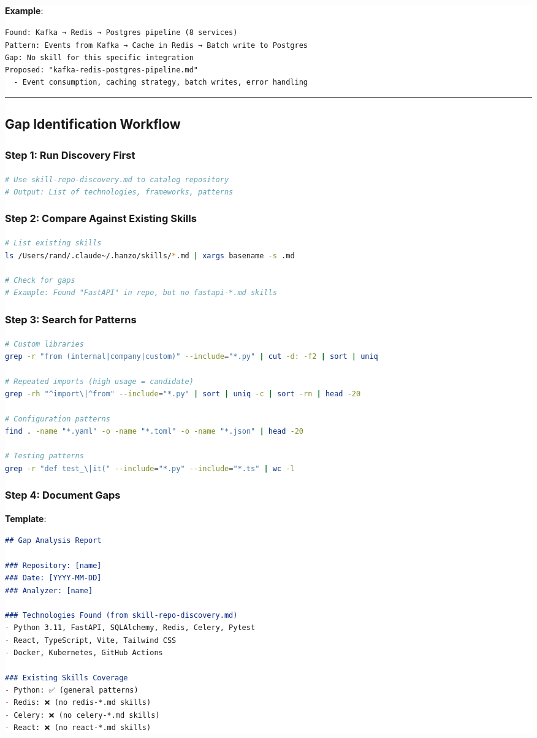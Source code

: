 **Example**:
```
Found: Kafka → Redis → Postgres pipeline (8 services)
Pattern: Events from Kafka → Cache in Redis → Batch write to Postgres
Gap: No skill for this specific integration
Proposed: "kafka-redis-postgres-pipeline.md"
  - Event consumption, caching strategy, batch writes, error handling
```

---

## Gap Identification Workflow

### Step 1: Run Discovery First

```bash
# Use skill-repo-discovery.md to catalog repository
# Output: List of technologies, frameworks, patterns
```

### Step 2: Compare Against Existing Skills

```bash
# List existing skills
ls /Users/rand/.claude~/.hanzo/skills/*.md | xargs basename -s .md

# Check for gaps
# Example: Found "FastAPI" in repo, but no fastapi-*.md skills
```

### Step 3: Search for Patterns

```bash
# Custom libraries
grep -r "from (internal|company|custom)" --include="*.py" | cut -d: -f2 | sort | uniq

# Repeated imports (high usage = candidate)
grep -rh "^import\|^from" --include="*.py" | sort | uniq -c | sort -rn | head -20

# Configuration patterns
find . -name "*.yaml" -o -name "*.toml" -o -name "*.json" | head -20

# Testing patterns
grep -r "def test_\|it(" --include="*.py" --include="*.ts" | wc -l
```

### Step 4: Document Gaps

**Template**:
```markdown
## Gap Analysis Report

### Repository: [name]
### Date: [YYYY-MM-DD]
### Analyzer: [name]

### Technologies Found (from skill-repo-discovery.md)
- Python 3.11, FastAPI, SQLAlchemy, Redis, Celery, Pytest
- React, TypeScript, Vite, Tailwind CSS
- Docker, Kubernetes, GitHub Actions

### Existing Skills Coverage
- Python: ✅ (general patterns)
- Redis: ❌ (no redis-*.md skills)
- Celery: ❌ (no celery-*.md skills)
- React: ❌ (no react-*.md skills)
```
